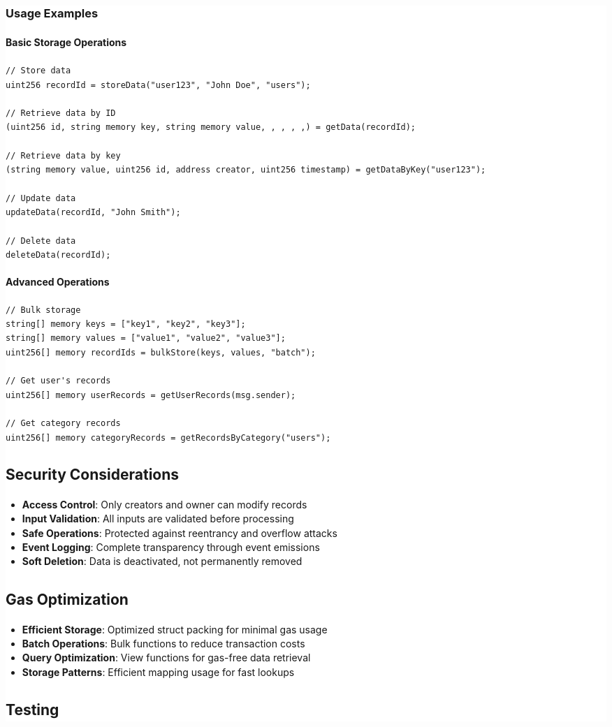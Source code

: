 ### Usage Examples

#### Basic Storage Operations
```solidity
// Store data
uint256 recordId = storeData("user123", "John Doe", "users");

// Retrieve data by ID
(uint256 id, string memory key, string memory value, , , , ,) = getData(recordId);

// Retrieve data by key
(string memory value, uint256 id, address creator, uint256 timestamp) = getDataByKey("user123");

// Update data
updateData(recordId, "John Smith");

// Delete data
deleteData(recordId);
```

#### Advanced Operations
```solidity
// Bulk storage
string[] memory keys = ["key1", "key2", "key3"];
string[] memory values = ["value1", "value2", "value3"];
uint256[] memory recordIds = bulkStore(keys, values, "batch");

// Get user's records
uint256[] memory userRecords = getUserRecords(msg.sender);

// Get category records
uint256[] memory categoryRecords = getRecordsByCategory("users");
```

## Security Considerations

- **Access Control**: Only creators and owner can modify records
- **Input Validation**: All inputs are validated before processing
- **Safe Operations**: Protected against reentrancy and overflow attacks
- **Event Logging**: Complete transparency through event emissions
- **Soft Deletion**: Data is deactivated, not permanently removed

## Gas Optimization

- **Efficient Storage**: Optimized struct packing for minimal gas usage
- **Batch Operations**: Bulk functions to reduce transaction costs
- **Query Optimization**: View functions for gas-free data retrieval
- **Storage Patterns**: Efficient mapping usage for fast lookups

## Testing
